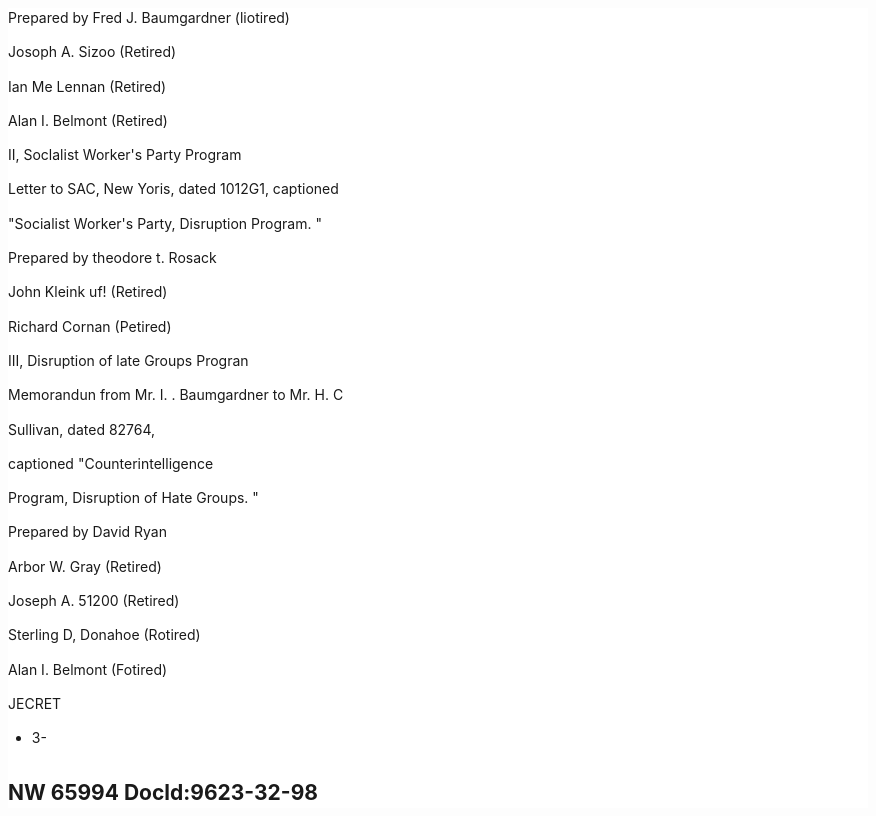 Prepared by Fred J. Baumgardner (liotired)

Josoph A. Sizoo (Retired)

Ian Me Lennan (Retired)

Alan I. Belmont (Retired)

II, Soclalist Worker's Party Program

Letter to SAC, New Yoris, dated 1012G1, captioned

"Socialist Worker's Party, Disruption Program. "

Prepared by theodore t. Rosack

John Kleink uf! (Retired)

Richard Cornan (Petired)

III, Disruption of late Groups Progran

Memorandun from Mr. I. . Baumgardner to Mr. H. C

Sullivan, dated 82764,

captioned "Counterintelligence

Program, Disruption of Hate Groups. "

Prepared by David Ryan

Arbor W. Gray (Retired)

Joseph A. 51200 (Retired)

Sterling D, Donahoe (Rotired)

Alan I. Belmont (Fotired)

JECRET

- 3-

NW 65994 Docld:9623-32-98
---

